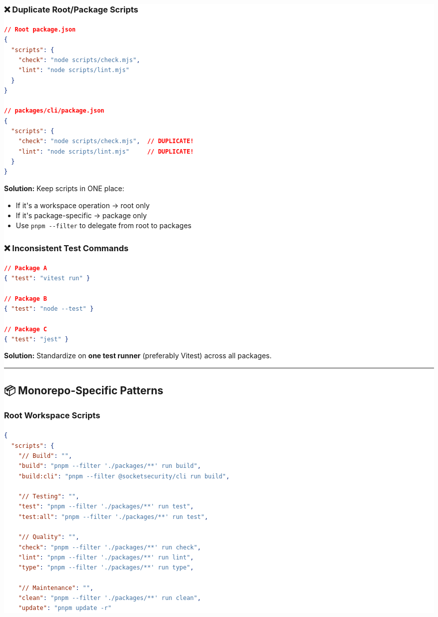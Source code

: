 ### ❌ Duplicate Root/Package Scripts

```json
// Root package.json
{
  "scripts": {
    "check": "node scripts/check.mjs",
    "lint": "node scripts/lint.mjs"
  }
}

// packages/cli/package.json
{
  "scripts": {
    "check": "node scripts/check.mjs",  // DUPLICATE!
    "lint": "node scripts/lint.mjs"     // DUPLICATE!
  }
}
```

**Solution:** Keep scripts in ONE place:
- If it's a workspace operation → root only
- If it's package-specific → package only
- Use `pnpm --filter` to delegate from root to packages

### ❌ Inconsistent Test Commands

```json
// Package A
{ "test": "vitest run" }

// Package B
{ "test": "node --test" }

// Package C
{ "test": "jest" }
```

**Solution:** Standardize on **one test runner** (preferably Vitest) across all packages.

---

## 📦 Monorepo-Specific Patterns

### Root Workspace Scripts

```json
{
  "scripts": {
    "// Build": "",
    "build": "pnpm --filter './packages/**' run build",
    "build:cli": "pnpm --filter @socketsecurity/cli run build",

    "// Testing": "",
    "test": "pnpm --filter './packages/**' run test",
    "test:all": "pnpm --filter './packages/**' run test",

    "// Quality": "",
    "check": "pnpm --filter './packages/**' run check",
    "lint": "pnpm --filter './packages/**' run lint",
    "type": "pnpm --filter './packages/**' run type",

    "// Maintenance": "",
    "clean": "pnpm --filter './packages/**' run clean",
    "update": "pnpm update -r"
```